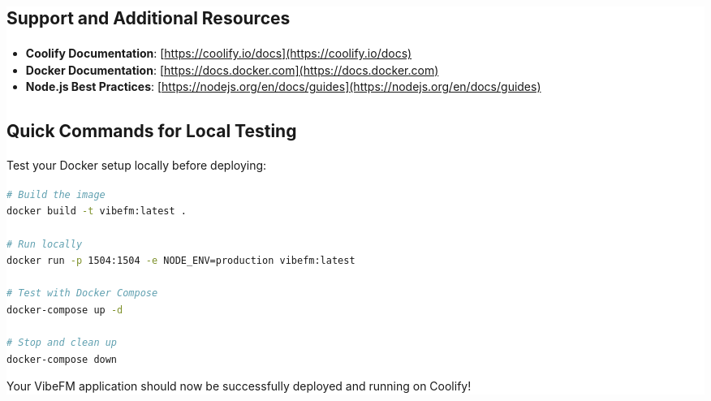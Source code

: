 ## Support and Additional Resources

- **Coolify Documentation**: [https://coolify.io/docs](https://coolify.io/docs)
- **Docker Documentation**: [https://docs.docker.com](https://docs.docker.com)
- **Node.js Best Practices**: [https://nodejs.org/en/docs/guides](https://nodejs.org/en/docs/guides)

## Quick Commands for Local Testing

Test your Docker setup locally before deploying:

```bash
# Build the image
docker build -t vibefm:latest .

# Run locally
docker run -p 1504:1504 -e NODE_ENV=production vibefm:latest

# Test with Docker Compose
docker-compose up -d

# Stop and clean up
docker-compose down
```

Your VibeFM application should now be successfully deployed and running on Coolify!
